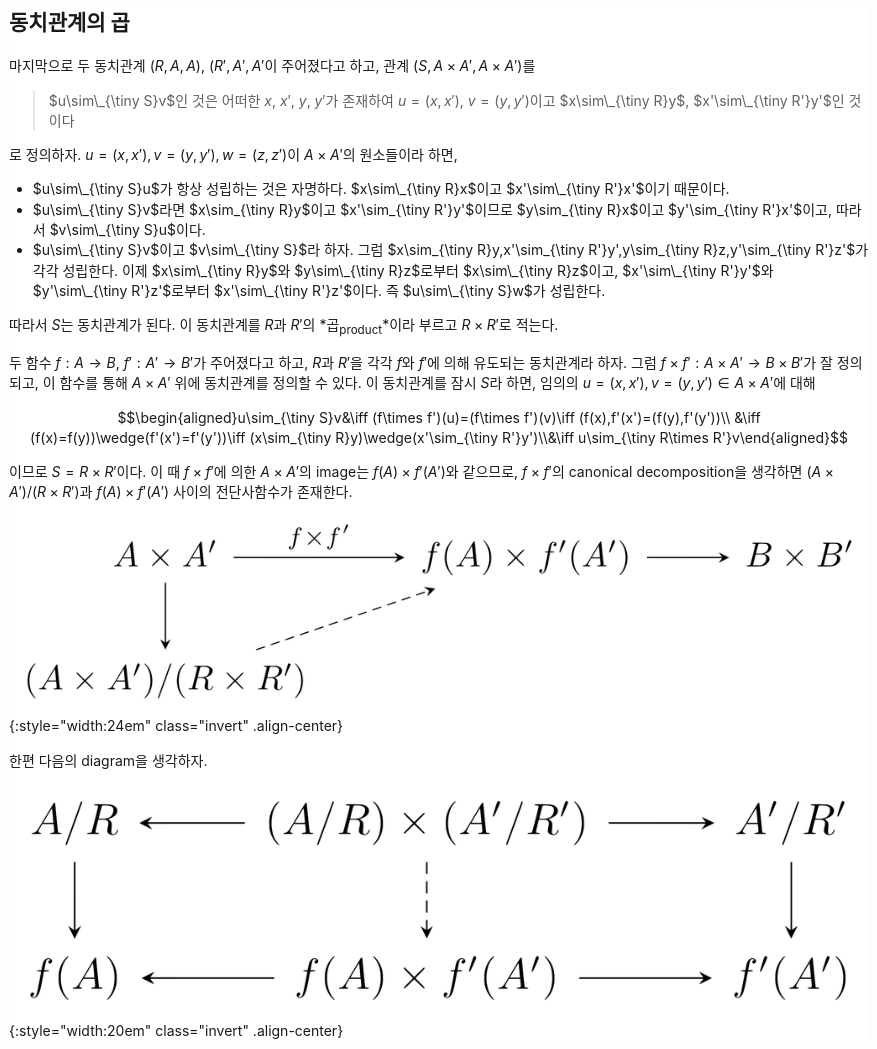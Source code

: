 ## 동치관계의 곱

마지막으로 두 동치관계 $(R,A,A)$, $(R',A',A'$이 주어졌다고 하고, 관계 $(S, A\times A', A\times A')$를

> $u\sim\_{\tiny S}v$인 것은 어떠한 $x$, $x'$, $y$, $y'$가 존재하여 $u=(x,x')$, $v=(y,y')$이고 $x\sim\_{\tiny R}y$, $x'\sim\_{\tiny R'}y'$인 것이다

로 정의하자. $u=(x,x'),v=(y,y'),w=(z,z')$이 $A\times A'$의 원소들이라 하면,

- $u\sim\_{\tiny S}u$가 항상 성립하는 것은 자명하다. $x\sim\_{\tiny R}x$이고 $x'\sim\_{\tiny R'}x'$이기 때문이다.
- $u\sim\_{\tiny S}v$라면 <phrase>$x\sim_{\tiny R}y$이고 $x'\sim_{\tiny R'}y'$</phrase>이므로 <phrase>$y\sim_{\tiny R}x$이고 $y'\sim_{\tiny R'}x'$</phrase>이고, 따라서 $v\sim\_{\tiny S}u$이다.
- $u\sim\_{\tiny S}v$이고 $v\sim\_{\tiny S}$라 하자. 그럼 <phrase>$x\sim_{\tiny R}y,x'\sim_{\tiny R'}y',y\sim_{\tiny R}z,y'\sim_{\tiny R'}z'$</phrase>가 각각 성립한다. 이제 $x\sim\_{\tiny R}y$와 $y\sim\_{\tiny R}z$로부터 $x\sim\_{\tiny R}z$이고, $x'\sim\_{\tiny R'}y'$와 $y'\sim\_{\tiny R'}z'$로부터 $x'\sim\_{\tiny R'}z'$이다. 즉 $u\sim\_{\tiny S}w$가 성립한다.

따라서 $S$는 동치관계가 된다. 이 동치관계를 $R$과 $R'$의 *곱<sub>product</sub>*이라 부르고 $R\times R'$로 적는다.

두 함수 $f:A\rightarrow B$, $f':A'\rightarrow B'$가 주어졌다고 하고, $R$과 $R'$을 각각 $f$와 $f'$에 의해 유도되는 동치관계라 하자. 그럼 $f\times f':A\times A'\rightarrow B\times B'$가 잘 정의되고, 이 함수를 통해 $A\times A'$ 위에 동치관계를 정의할 수 있다. 이 동치관계를 잠시 $S$라 하면, 임의의 $u=(x,x'),v=(y,y')\in A\times A'$에 대해

$$\begin{aligned}u\sim_{\tiny S}v&\iff (f\times f')(u)=(f\times f')(v)\iff (f(x),f'(x')=(f(y),f'(y'))\\
&\iff (f(x)=f(y))\wedge(f'(x')=f'(y'))\iff (x\sim_{\tiny R}y)\wedge(x'\sim_{\tiny R'}y')\\&\iff u\sim_{\tiny R\times R'}v\end{aligned}$$

이므로 $S=R\times R'$이다. 이 때 $f\times f'$에 의한 $A\times A'$의 image는 $f(A)\times f'(A')$와 같으므로, $f\times f'$의 canonical decomposition을 생각하면 $(A\times A')/(R\times R')$과 $f(A)\times f'(A')$ 사이의 전단사함수가 존재한다.

![canonical_bijection_between_product](/assets/images/Math/Set_Theory/Examples_of_equivalence-8.png){:style="width:24em" class="invert" .align-center}

한편 다음의 diagram을 생각하자.

![canonical_bijection_between_product_2](/assets/images/Math/Set_Theory/Examples_of_equivalence-9.png){:style="width:20em" class="invert" .align-center}
